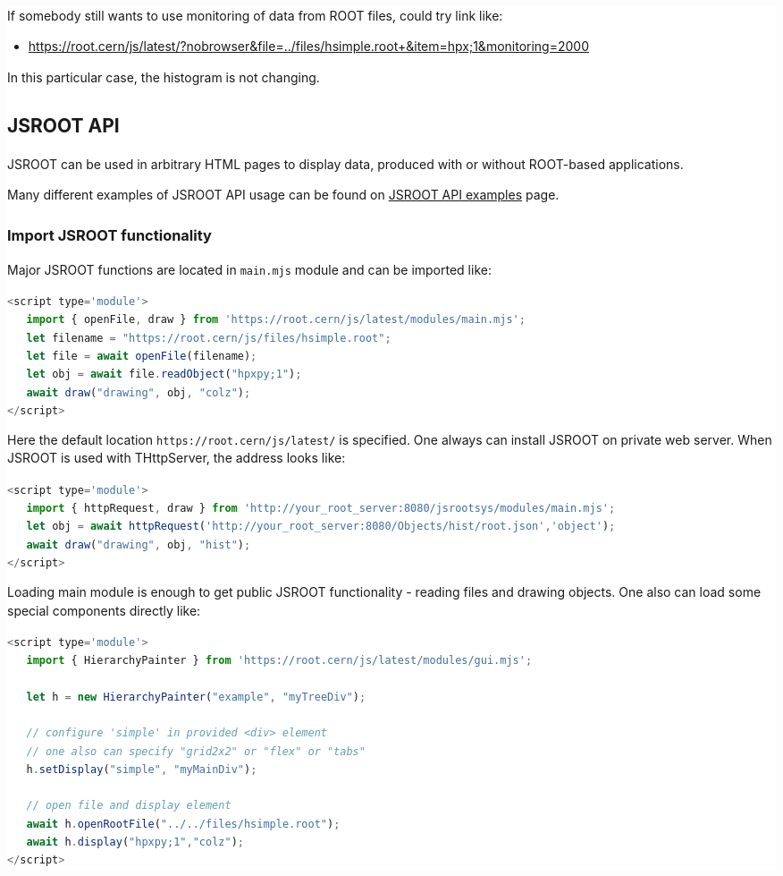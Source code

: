 If somebody still wants to use monitoring of data from ROOT files, could try link like:

- <https://root.cern/js/latest/?nobrowser&file=../files/hsimple.root+&item=hpx;1&monitoring=2000>

In this particular case, the histogram is not changing.


## JSROOT API

JSROOT can be used in arbitrary HTML pages to display data, produced with or without ROOT-based applications.

Many different examples of JSROOT API usage can be found on [JSROOT API examples](https://root.cern/js/latest/api.htm) page.


### Import JSROOT functionality

Major JSROOT functions are located in `main.mjs` module and can be imported like:

```javascript
<script type='module'>
   import { openFile, draw } from 'https://root.cern/js/latest/modules/main.mjs';
   let filename = "https://root.cern/js/files/hsimple.root";
   let file = await openFile(filename);
   let obj = await file.readObject("hpxpy;1");
   await draw("drawing", obj, "colz");
</script>
```

Here the default location `https://root.cern/js/latest/` is specified. One always can install JSROOT on private web server.
When JSROOT is used with THttpServer, the address looks like:

```javascript
<script type='module'>
   import { httpRequest, draw } from 'http://your_root_server:8080/jsrootsys/modules/main.mjs';
   let obj = await httpRequest('http://your_root_server:8080/Objects/hist/root.json','object');
   await draw("drawing", obj, "hist");
</script>
```

Loading main module is enough to get public JSROOT functionality - reading files and drawing objects.
One also can load some special components directly like:

```javascript
<script type='module'>
   import { HierarchyPainter } from 'https://root.cern/js/latest/modules/gui.mjs';

   let h = new HierarchyPainter("example", "myTreeDiv");

   // configure 'simple' in provided <div> element
   // one also can specify "grid2x2" or "flex" or "tabs"
   h.setDisplay("simple", "myMainDiv");

   // open file and display element
   await h.openRootFile("../../files/hsimple.root");
   await h.display("hpxpy;1","colz");
</script>
```
